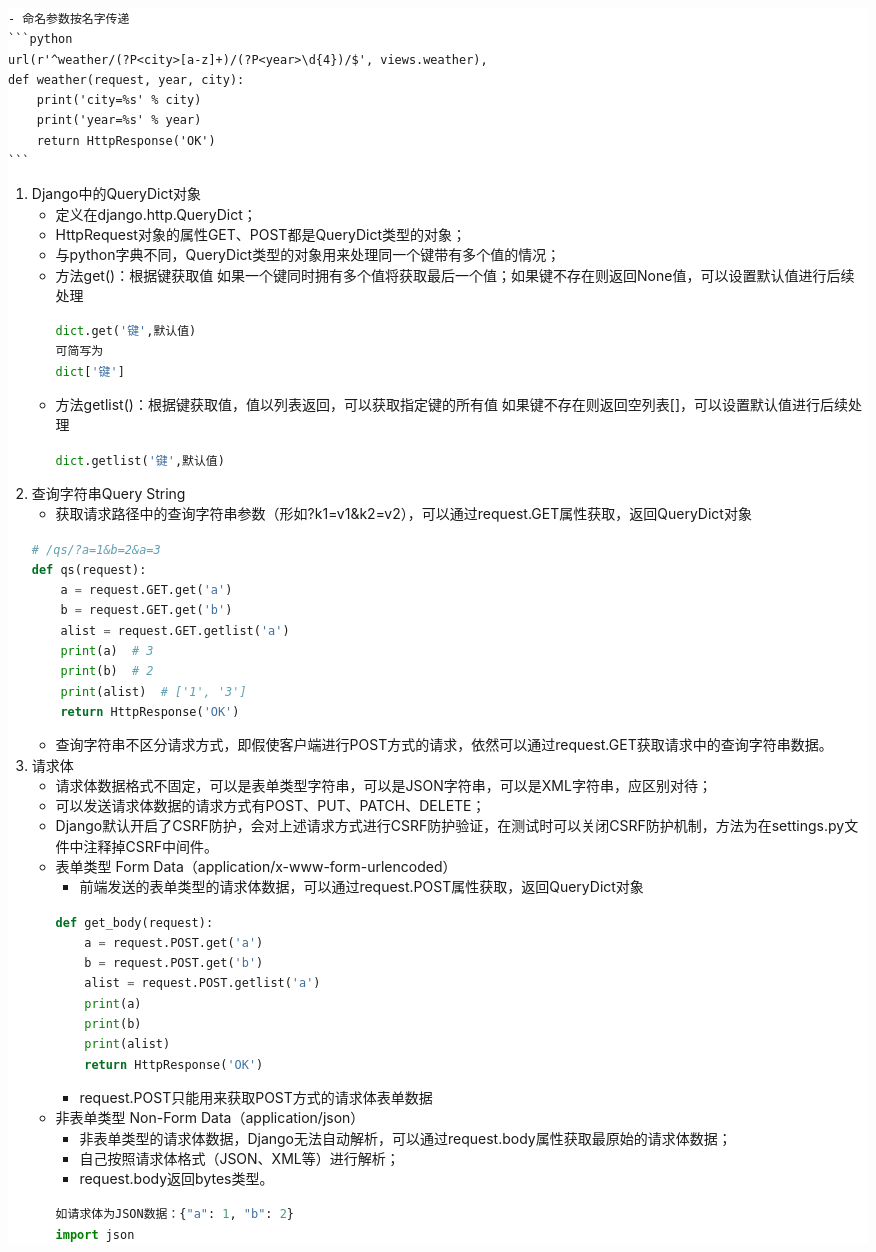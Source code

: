 	- 命名参数按名字传递
	```python
	url(r'^weather/(?P<city>[a-z]+)/(?P<year>\d{4})/$', views.weather),
	def weather(request, year, city):
	    print('city=%s' % city)
	    print('year=%s' % year)
	    return HttpResponse('OK')
	```
1. Django中的QueryDict对象
	- 定义在django.http.QueryDict；
	- HttpRequest对象的属性GET、POST都是QueryDict类型的对象；
	- 与python字典不同，QueryDict类型的对象用来处理同一个键带有多个值的情况；
	- 方法get()：根据键获取值
		如果一个键同时拥有多个值将获取最后一个值；如果键不存在则返回None值，可以设置默认值进行后续处理
		```python
		dict.get('键',默认值)
		可简写为
		dict['键']
		```
	- 方法getlist()：根据键获取值，值以列表返回，可以获取指定键的所有值
		如果键不存在则返回空列表[]，可以设置默认值进行后续处理
		```python
		dict.getlist('键',默认值)
		```
1. 查询字符串Query String
	- 获取请求路径中的查询字符串参数（形如?k1=v1&k2=v2），可以通过request.GET属性获取，返回QueryDict对象
	```python
	# /qs/?a=1&b=2&a=3
	def qs(request):
		a = request.GET.get('a')
		b = request.GET.get('b')
		alist = request.GET.getlist('a')
		print(a)  # 3
		print(b)  # 2
		print(alist)  # ['1', '3']
		return HttpResponse('OK')
	```
	- 查询字符串不区分请求方式，即假使客户端进行POST方式的请求，依然可以通过request.GET获取请求中的查询字符串数据。
1. 请求体
	- 请求体数据格式不固定，可以是表单类型字符串，可以是JSON字符串，可以是XML字符串，应区别对待；
	- 可以发送请求体数据的请求方式有POST、PUT、PATCH、DELETE；
	- Django默认开启了CSRF防护，会对上述请求方式进行CSRF防护验证，在测试时可以关闭CSRF防护机制，方法为在settings.py文件中注释掉CSRF中间件。
	- 表单类型 Form Data（application/x-www-form-urlencoded）
		- 前端发送的表单类型的请求体数据，可以通过request.POST属性获取，返回QueryDict对象
		```python
		def get_body(request):
			a = request.POST.get('a')
			b = request.POST.get('b')
			alist = request.POST.getlist('a')
			print(a)
			print(b)
			print(alist)
			return HttpResponse('OK')
		```
		- request.POST只能用来获取POST方式的请求体表单数据
	- 非表单类型 Non-Form Data（application/json）
		- 非表单类型的请求体数据，Django无法自动解析，可以通过request.body属性获取最原始的请求体数据；
		- 自己按照请求体格式（JSON、XML等）进行解析；
		- request.body返回bytes类型。
		```python
		如请求体为JSON数据：{"a": 1, "b": 2}
		import json	
